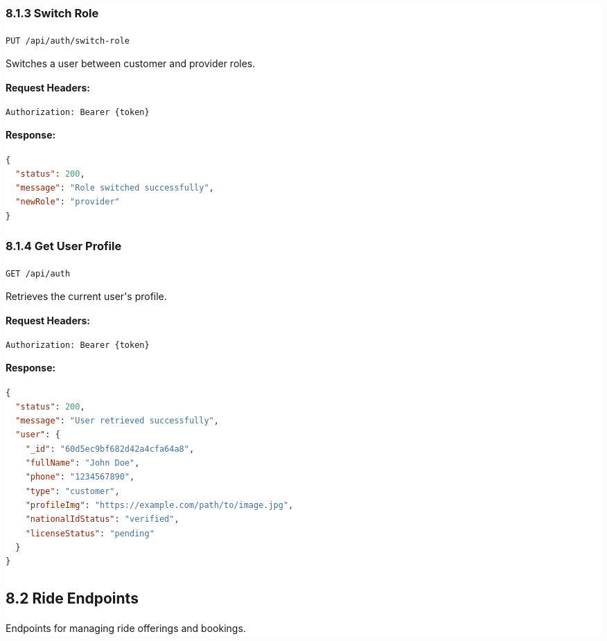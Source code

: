 ### 8.1.3 Switch Role

```
PUT /api/auth/switch-role
```

Switches a user between customer and provider roles.

**Request Headers:**
```
Authorization: Bearer {token}
```

**Response:**
```json
{
  "status": 200,
  "message": "Role switched successfully",
  "newRole": "provider"
}
```

### 8.1.4 Get User Profile

```
GET /api/auth
```

Retrieves the current user's profile.

**Request Headers:**
```
Authorization: Bearer {token}
```

**Response:**
```json
{
  "status": 200,
  "message": "User retrieved successfully",
  "user": {
    "_id": "60d5ec9bf682d42a4cfa64a8",
    "fullName": "John Doe",
    "phone": "1234567890",
    "type": "customer",
    "profileImg": "https://example.com/path/to/image.jpg",
    "nationalIdStatus": "verified",
    "licenseStatus": "pending"
  }
}
```

## 8.2 Ride Endpoints

Endpoints for managing ride offerings and bookings.
